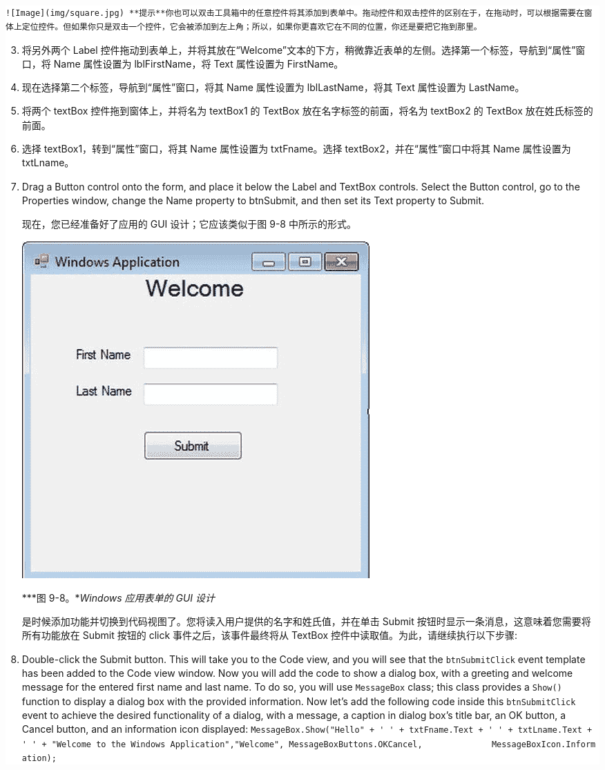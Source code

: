     ![Image](img/square.jpg) **提示**你也可以双击工具箱中的任意控件将其添加到表单中。拖动控件和双击控件的区别在于，在拖动时，可以根据需要在窗体上定位控件。但如果你只是双击一个控件，它会被添加到左上角；所以，如果你更喜欢它在不同的位置，你还是要把它拖到那里。

3.  将另外两个 Label 控件拖动到表单上，并将其放在“Welcome”文本的下方，稍微靠近表单的左侧。选择第一个标签，导航到“属性”窗口，将 Name 属性设置为 lblFirstName，将 Text 属性设置为 FirstName。
4.  现在选择第二个标签，导航到“属性”窗口，将其 Name 属性设置为 lblLastName，将其 Text 属性设置为 LastName。
5.  将两个 textBox 控件拖到窗体上，并将名为 textBox1 的 TextBox 放在名字标签的前面，将名为 textBox2 的 TextBox 放在姓氏标签的前面。
6.  选择 textBox1，转到“属性”窗口，将其 Name 属性设置为 txtFname。选择 textBox2，并在“属性”窗口中将其 Name 属性设置为 txtLname。
7.  Drag a Button control onto the form, and place it below the Label and TextBox controls. Select the Button control, go to the Properties window, change the Name property to btnSubmit, and then set its Text property to Submit.

    现在，您已经准备好了应用的 GUI 设计；它应该类似于图 9-8 中所示的形式。

    ![Image](img/9781430242604_Fig09-08.jpg)

    ***图 9-8。**Windows 应用表单的 GUI 设计*

    是时候添加功能并切换到代码视图了。您将读入用户提供的名字和姓氏值，并在单击 Submit 按钮时显示一条消息，这意味着您需要将所有功能放在 Submit 按钮的 click 事件之后，该事件最终将从 TextBox 控件中读取值。为此，请继续执行以下步骤:

8.  Double-click the Submit button. This will take you to the Code view, and you will see that the `btnSubmitClick` event template has been added to the Code view window. Now you will add the code to show a dialog box, with a greeting and welcome message for the entered first name and last name. To do so, you will use `MessageBox` class; this class provides a `Show()` function to display a dialog box with the provided information. Now let’s add the following code inside this `btnSubmitClick` event to achieve the desired functionality of a dialog, with a message, a caption in dialog box’s title bar, an OK button, a Cancel button, and an information icon displayed: `MessageBox.Show("Hello" + ' ' + txtFname.Text + ' ' + txtLname.Text + ' ' +
    "Welcome to the Windows Application","Welcome", MessageBoxButtons.OKCancel,
                 MessageBoxIcon.Information);  `
